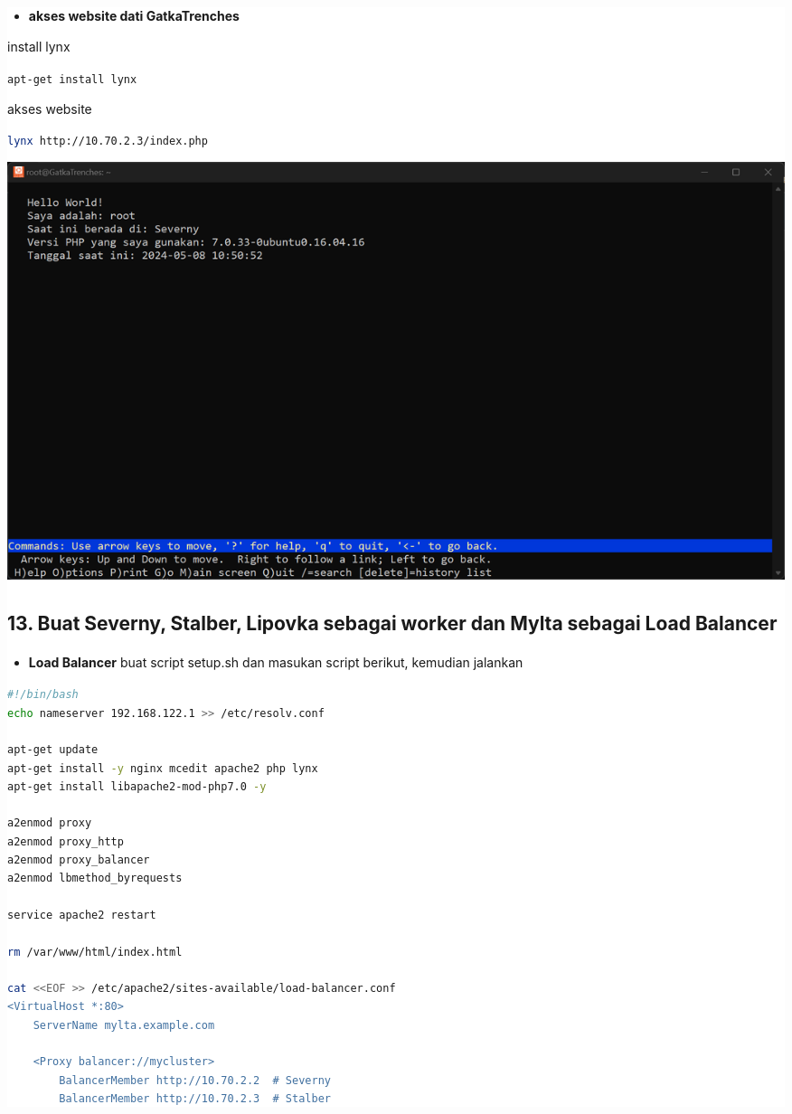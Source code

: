 - **akses website dati GatkaTrenches**

install lynx
```bash
apt-get install lynx
```
akses website
```bash
lynx http://10.70.2.3/index.php
```
![Alt text](https://github.com/ishal24/Jarkom-Modul-2-IT13-2024/blob/main/img/apache2.png)


## 13. Buat Severny, Stalber, Lipovka sebagai worker dan Mylta sebagai Load Balancer
- **Load Balancer**
buat script setup.sh dan masukan script berikut, kemudian jalankan
```bash
#!/bin/bash
echo nameserver 192.168.122.1 >> /etc/resolv.conf

apt-get update
apt-get install -y nginx mcedit apache2 php lynx
apt-get install libapache2-mod-php7.0 -y

a2enmod proxy
a2enmod proxy_http
a2enmod proxy_balancer
a2enmod lbmethod_byrequests

service apache2 restart

rm /var/www/html/index.html

cat <<EOF >> /etc/apache2/sites-available/load-balancer.conf
<VirtualHost *:80>
    ServerName mylta.example.com

    <Proxy balancer://mycluster>
        BalancerMember http://10.70.2.2  # Severny
        BalancerMember http://10.70.2.3  # Stalber
```